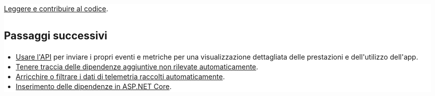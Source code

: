 [Leggere e contribuire al codice](https://github.com/Microsoft/ApplicationInsights-aspnetcore#recent-updates).

## <a name="next-steps"></a>Passaggi successivi

* [Usare l'API](../../azure-monitor/app/api-custom-events-metrics.md) per inviare i propri eventi e metriche per una visualizzazione dettagliata delle prestazioni e dell'utilizzo dell'app.
* [Tenere traccia delle dipendenze aggiuntive non rilevate automaticamente](../../azure-monitor/app/auto-collect-dependencies.md).
* [Arricchire o filtrare i dati di telemetria raccolti automaticamente](../../azure-monitor/app/api-filtering-sampling.md).
* [Inserimento delle dipendenze in ASP.NET Core](https://docs.microsoft.com/aspnet/core/fundamentals/dependency-injection).
